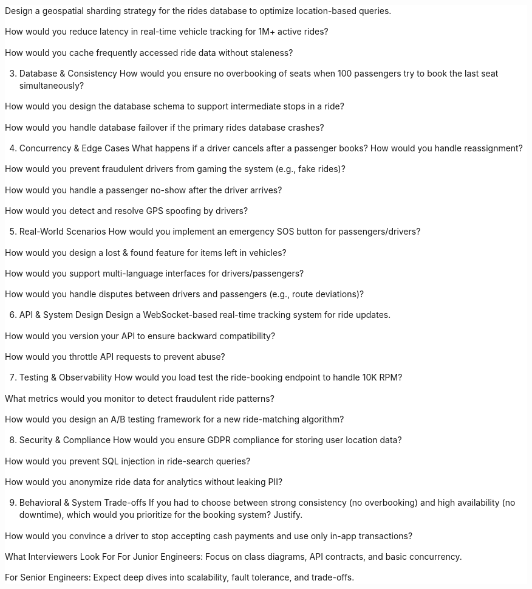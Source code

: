 Design a geospatial sharding strategy for the rides database to optimize location-based queries.

How would you reduce latency in real-time vehicle tracking for 1M+ active rides?

How would you cache frequently accessed ride data without staleness?

3. Database & Consistency
   How would you ensure no overbooking of seats when 100 passengers try to book the last seat simultaneously?

How would you design the database schema to support intermediate stops in a ride?

How would you handle database failover if the primary rides database crashes?

4. Concurrency & Edge Cases
   What happens if a driver cancels after a passenger books? How would you handle reassignment?

How would you prevent fraudulent drivers from gaming the system (e.g., fake rides)?

How would you handle a passenger no-show after the driver arrives?

How would you detect and resolve GPS spoofing by drivers?

5. Real-World Scenarios
   How would you implement an emergency SOS button for passengers/drivers?

How would you design a lost & found feature for items left in vehicles?

How would you support multi-language interfaces for drivers/passengers?

How would you handle disputes between drivers and passengers (e.g., route deviations)?

6. API & System Design
   Design a WebSocket-based real-time tracking system for ride updates.

How would you version your API to ensure backward compatibility?

How would you throttle API requests to prevent abuse?

7. Testing & Observability
   How would you load test the ride-booking endpoint to handle 10K RPM?

What metrics would you monitor to detect fraudulent ride patterns?

How would you design an A/B testing framework for a new ride-matching algorithm?

8. Security & Compliance
   How would you ensure GDPR compliance for storing user location data?

How would you prevent SQL injection in ride-search queries?

How would you anonymize ride data for analytics without leaking PII?

9. Behavioral & System Trade-offs
   If you had to choose between strong consistency (no overbooking) and high availability (no downtime), which would you prioritize for the booking system? Justify.

How would you convince a driver to stop accepting cash payments and use only in-app transactions?

What Interviewers Look For
For Junior Engineers: Focus on class diagrams, API contracts, and basic concurrency.

For Senior Engineers: Expect deep dives into scalability, fault tolerance, and trade-offs.
